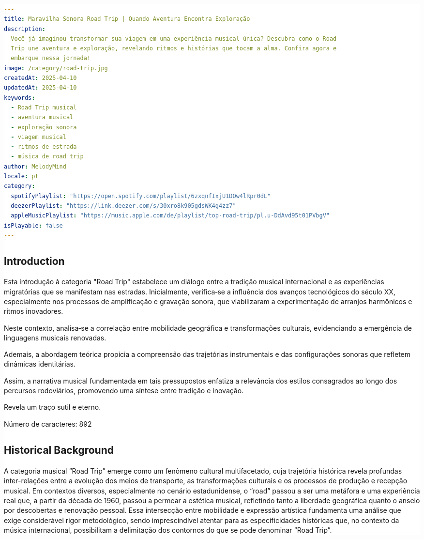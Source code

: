 ```yaml
---
title: Maravilha Sonora Road Trip | Quando Aventura Encontra Exploração
description:
  Você já imaginou transformar sua viagem em uma experiência musical única? Descubra como o Road
  Trip une aventura e exploração, revelando ritmos e histórias que tocam a alma. Confira agora e
  embarque nessa jornada!
image: /category/road-trip.jpg
createdAt: 2025-04-10
updatedAt: 2025-04-10
keywords:
  - Road Trip musical
  - aventura musical
  - exploração sonora
  - viagem musical
  - ritmos de estrada
  - música de road trip
author: MelodyMind
locale: pt
category:
  spotifyPlaylist: "https://open.spotify.com/playlist/6zxqnfIxjU1DOw4lRpr0dL"
  deezerPlaylist: "https://link.deezer.com/s/30xro8k905gdsWK4g4zz7"
  appleMusicPlaylist: "https://music.apple.com/de/playlist/top-road-trip/pl.u-DdAvd95t01PVbgV"
isPlayable: false
---
```


## Introduction

Esta introdução à categoria "Road Trip" estabelece um diálogo entre a tradição musical internacional
e as experiências migratórias que se manifestam nas estradas. Inicialmente, verifica‐se a influência
dos avanços tecnológicos do século XX, especialmente nos processos de amplificação e gravação
sonora, que viabilizaram a experimentação de arranjos harmônicos e ritmos inovadores.

Neste contexto, analisa‐se a correlação entre mobilidade geográfica e transformações culturais,
evidenciando a emergência de linguagens musicais renovadas.

Ademais, a abordagem teórica propicia a compreensão das trajetórias instrumentais e das
configurações sonoras que refletem dinâmicas identitárias.

Assim, a narrativa musical fundamentada em tais pressupostos enfatiza a relevância dos estilos
consagrados ao longo dos percursos rodoviários, promovendo uma síntese entre tradição e inovação.

Revela um traço sutil e eterno.

Número de caracteres: 892

## Historical Background

A categoria musical “Road Trip” emerge como um fenômeno cultural multifacetado, cuja trajetória
histórica revela profundas inter-relações entre a evolução dos meios de transporte, as
transformações culturais e os processos de produção e recepção musical. Em contextos diversos,
especialmente no cenário estadunidense, o “road” passou a ser uma metáfora e uma experiência real
que, a partir da década de 1960, passou a permear a estética musical, refletindo tanto a liberdade
geográfica quanto o anseio por descobertas e renovação pessoal. Essa intersecção entre mobilidade e
expressão artística fundamenta uma análise que exige considerável rigor metodológico, sendo
imprescindível atentar para as especificidades históricas que, no contexto da música internacional,
possibilitam a delimitação dos contornos do que se pode denominar “Road Trip”.
